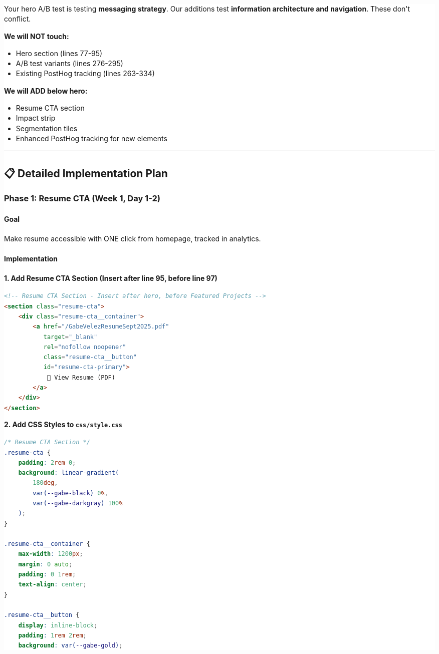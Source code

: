 Your hero A/B test is testing **messaging strategy**. Our additions test **information architecture and navigation**. These don't conflict.

**We will NOT touch:**
- Hero section (lines 77-95)
- A/B test variants (lines 276-295)
- Existing PostHog tracking (lines 263-334)

**We will ADD below hero:**
- Resume CTA section
- Impact strip
- Segmentation tiles
- Enhanced PostHog tracking for new elements

---

## 📋 Detailed Implementation Plan

### Phase 1: Resume CTA (Week 1, Day 1-2)

#### Goal
Make resume accessible with ONE click from homepage, tracked in analytics.

#### Implementation

**1. Add Resume CTA Section (Insert after line 95, before line 97)**

```html
<!-- Resume CTA Section - Insert after hero, before Featured Projects -->
<section class="resume-cta">
    <div class="resume-cta__container">
        <a href="/GabeVelezResumeSept2025.pdf"
           target="_blank"
           rel="nofollow noopener"
           class="resume-cta__button"
           id="resume-cta-primary">
            📄 View Resume (PDF)
        </a>
    </div>
</section>
```

**2. Add CSS Styles to `css/style.css`**

```css
/* Resume CTA Section */
.resume-cta {
    padding: 2rem 0;
    background: linear-gradient(
        180deg,
        var(--gabe-black) 0%,
        var(--gabe-darkgray) 100%
    );
}

.resume-cta__container {
    max-width: 1200px;
    margin: 0 auto;
    padding: 0 1rem;
    text-align: center;
}

.resume-cta__button {
    display: inline-block;
    padding: 1rem 2rem;
    background: var(--gabe-gold);
```